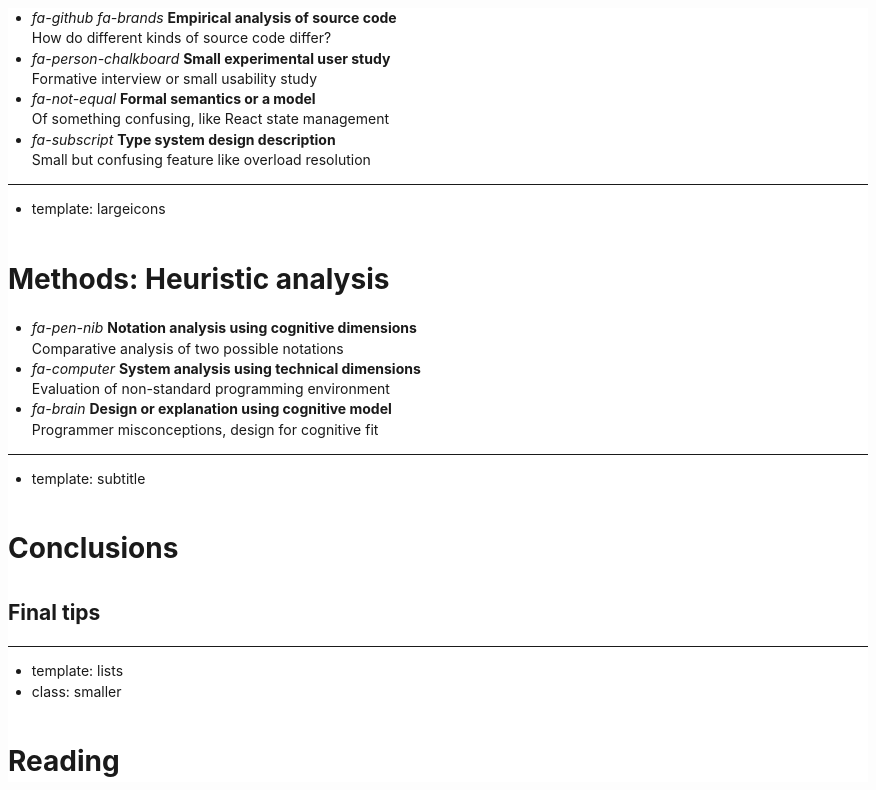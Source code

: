 - *fa-github fa-brands* **Empirical analysis of source code**  
  How do different kinds of source code differ?
- *fa-person-chalkboard* **Small experimental user study**  
  Formative interview or small usability study
- *fa-not-equal* **Formal semantics or a model**  
  Of something confusing, like React state management
- *fa-subscript* **Type system design description**  
  Small but confusing feature like overload resolution

-----------------------------------------------------------------------------------------
- template: largeicons

# Methods: Heuristic analysis

- *fa-pen-nib* **Notation analysis using cognitive dimensions**  
  Comparative analysis of two possible notations
- *fa-computer* **System analysis using technical dimensions**  
  Evaluation of non-standard programming environment
- *fa-brain* **Design or explanation using cognitive model**  
  Programmer misconceptions, design for cognitive fit

*****************************************************************************************
- template: subtitle

# Conclusions
## Final tips

-----------------------------------------------------------------------------------------
- template: lists
- class: smaller

# Reading
